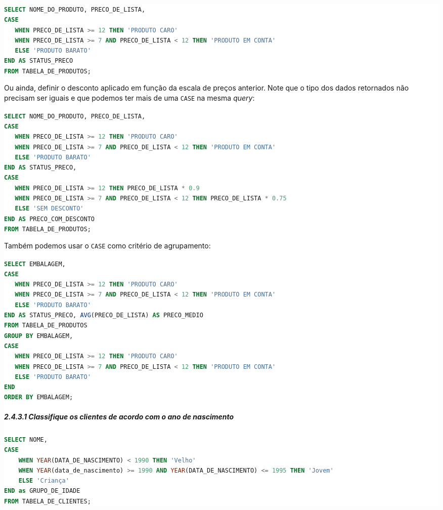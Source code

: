 ```sql
SELECT NOME_DO_PRODUTO, PRECO_DE_LISTA,
CASE
   WHEN PRECO_DE_LISTA >= 12 THEN 'PRODUTO CARO'
   WHEN PRECO_DE_LISTA >= 7 AND PRECO_DE_LISTA < 12 THEN 'PRODUTO EM CONTA'
   ELSE 'PRODUTO BARATO'
END AS STATUS_PRECO
FROM TABELA_DE_PRODUTOS;
```

Ou ainda, definir o desconto aplicado em função da escala de preços anterior. Note que o tipo dos dados retornados não precisam ser iguais e que podemos ter mais de uma `CASE` na mesma _query_:

```sql
SELECT NOME_DO_PRODUTO, PRECO_DE_LISTA,
CASE
   WHEN PRECO_DE_LISTA >= 12 THEN 'PRODUTO CARO'
   WHEN PRECO_DE_LISTA >= 7 AND PRECO_DE_LISTA < 12 THEN 'PRODUTO EM CONTA'
   ELSE 'PRODUTO BARATO'
END AS STATUS_PRECO,
CASE
   WHEN PRECO_DE_LISTA >= 12 THEN PRECO_DE_LISTA * 0.9
   WHEN PRECO_DE_LISTA >= 7 AND PRECO_DE_LISTA < 12 THEN PRECO_DE_LISTA * 0.75
   ELSE 'SEM DESCONTO'
END AS PRECO_COM_DESCONTO
FROM TABELA_DE_PRODUTOS;
```

Também podemos usar o `CASE` como critério de agrupamento:

```sql
SELECT EMBALAGEM,
CASE
   WHEN PRECO_DE_LISTA >= 12 THEN 'PRODUTO CARO'
   WHEN PRECO_DE_LISTA >= 7 AND PRECO_DE_LISTA < 12 THEN 'PRODUTO EM CONTA'
   ELSE 'PRODUTO BARATO'
END AS STATUS_PRECO, AVG(PRECO_DE_LISTA) AS PRECO_MEDIO
FROM TABELA_DE_PRODUTOS
GROUP BY EMBALAGEM,
CASE
   WHEN PRECO_DE_LISTA >= 12 THEN 'PRODUTO CARO'
   WHEN PRECO_DE_LISTA >= 7 AND PRECO_DE_LISTA < 12 THEN 'PRODUTO EM CONTA'
   ELSE 'PRODUTO BARATO'
END
ORDER BY EMBALAGEM;
```

##### 2.4.3.1 Classifique os clientes de acordo com o ano de nascimento

```sql
SELECT NOME,
CASE
    WHEN YEAR(DATA_DE_NASCIMENTO) < 1990 THEN 'Velho'
    WHEN YEAR(data_de_nascimento) >= 1990 AND YEAR(DATA_DE_NASCIMENTO) <= 1995 THEN 'Jovem'
    ELSE 'Criança'
END as GRUPO_DE_IDADE
FROM TABELA_DE_CLIENTES;
```
